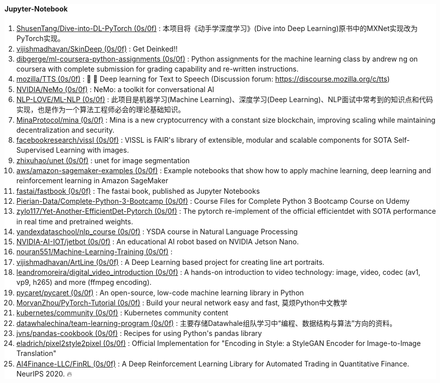 #### Jupyter-Notebook
1. [ShusenTang/Dive-into-DL-PyTorch (0s/0f)](https://github.com/ShusenTang/Dive-into-DL-PyTorch) : 本项目将《动手学深度学习》(Dive into Deep Learning)原书中的MXNet实现改为PyTorch实现。
2. [vijishmadhavan/SkinDeep (0s/0f)](https://github.com/vijishmadhavan/SkinDeep) : Get Deinked!!
3. [dibgerge/ml-coursera-python-assignments (0s/0f)](https://github.com/dibgerge/ml-coursera-python-assignments) : Python assignments for the machine learning class by andrew ng on coursera with complete submission for grading capability and re-written instructions.
4. [mozilla/TTS (0s/0f)](https://github.com/mozilla/TTS) : 🤖 💬 Deep learning for Text to Speech (Discussion forum: https://discourse.mozilla.org/c/tts)
5. [NVIDIA/NeMo (0s/0f)](https://github.com/NVIDIA/NeMo) : NeMo: a toolkit for conversational AI
6. [NLP-LOVE/ML-NLP (0s/0f)](https://github.com/NLP-LOVE/ML-NLP) : 此项目是机器学习(Machine Learning)、深度学习(Deep Learning)、NLP面试中常考到的知识点和代码实现，也是作为一个算法工程师必会的理论基础知识。
7. [MinaProtocol/mina (0s/0f)](https://github.com/MinaProtocol/mina) : Mina is a new cryptocurrency with a constant size blockchain, improving scaling while maintaining decentralization and security.
8. [facebookresearch/vissl (0s/0f)](https://github.com/facebookresearch/vissl) : VISSL is FAIR's library of extensible, modular and scalable components for SOTA Self-Supervised Learning with images.
9. [zhixuhao/unet (0s/0f)](https://github.com/zhixuhao/unet) : unet for image segmentation
10. [aws/amazon-sagemaker-examples (0s/0f)](https://github.com/aws/amazon-sagemaker-examples) : Example notebooks that show how to apply machine learning, deep learning and reinforcement learning in Amazon SageMaker
11. [fastai/fastbook (0s/0f)](https://github.com/fastai/fastbook) : The fastai book, published as Jupyter Notebooks
12. [Pierian-Data/Complete-Python-3-Bootcamp (0s/0f)](https://github.com/Pierian-Data/Complete-Python-3-Bootcamp) : Course Files for Complete Python 3 Bootcamp Course on Udemy
13. [zylo117/Yet-Another-EfficientDet-Pytorch (0s/0f)](https://github.com/zylo117/Yet-Another-EfficientDet-Pytorch) : The pytorch re-implement of the official efficientdet with SOTA performance in real time and pretrained weights.
14. [yandexdataschool/nlp_course (0s/0f)](https://github.com/yandexdataschool/nlp_course) : YSDA course in Natural Language Processing
15. [NVIDIA-AI-IOT/jetbot (0s/0f)](https://github.com/NVIDIA-AI-IOT/jetbot) : An educational AI robot based on NVIDIA Jetson Nano.
16. [nouran551/Machine-Learning-Training (0s/0f)](https://github.com/nouran551/Machine-Learning-Training) : 
17. [vijishmadhavan/ArtLine (0s/0f)](https://github.com/vijishmadhavan/ArtLine) : A Deep Learning based project for creating line art portraits.
18. [leandromoreira/digital_video_introduction (0s/0f)](https://github.com/leandromoreira/digital_video_introduction) : A hands-on introduction to video technology: image, video, codec (av1, vp9, h265) and more (ffmpeg encoding).
19. [pycaret/pycaret (0s/0f)](https://github.com/pycaret/pycaret) : An open-source, low-code machine learning library in Python
20. [MorvanZhou/PyTorch-Tutorial (0s/0f)](https://github.com/MorvanZhou/PyTorch-Tutorial) : Build your neural network easy and fast, 莫烦Python中文教学
21. [kubernetes/community (0s/0f)](https://github.com/kubernetes/community) : Kubernetes community content
22. [datawhalechina/team-learning-program (0s/0f)](https://github.com/datawhalechina/team-learning-program) : 主要存储Datawhale组队学习中“编程、数据结构与算法”方向的资料。
23. [jvns/pandas-cookbook (0s/0f)](https://github.com/jvns/pandas-cookbook) : Recipes for using Python's pandas library
24. [eladrich/pixel2style2pixel (0s/0f)](https://github.com/eladrich/pixel2style2pixel) : Official Implementation for "Encoding in Style: a StyleGAN Encoder for Image-to-Image Translation"
25. [AI4Finance-LLC/FinRL (0s/0f)](https://github.com/AI4Finance-LLC/FinRL) : A Deep Reinforcement Learning Library for Automated Trading in Quantitative Finance. NeurIPS 2020. 🔥
